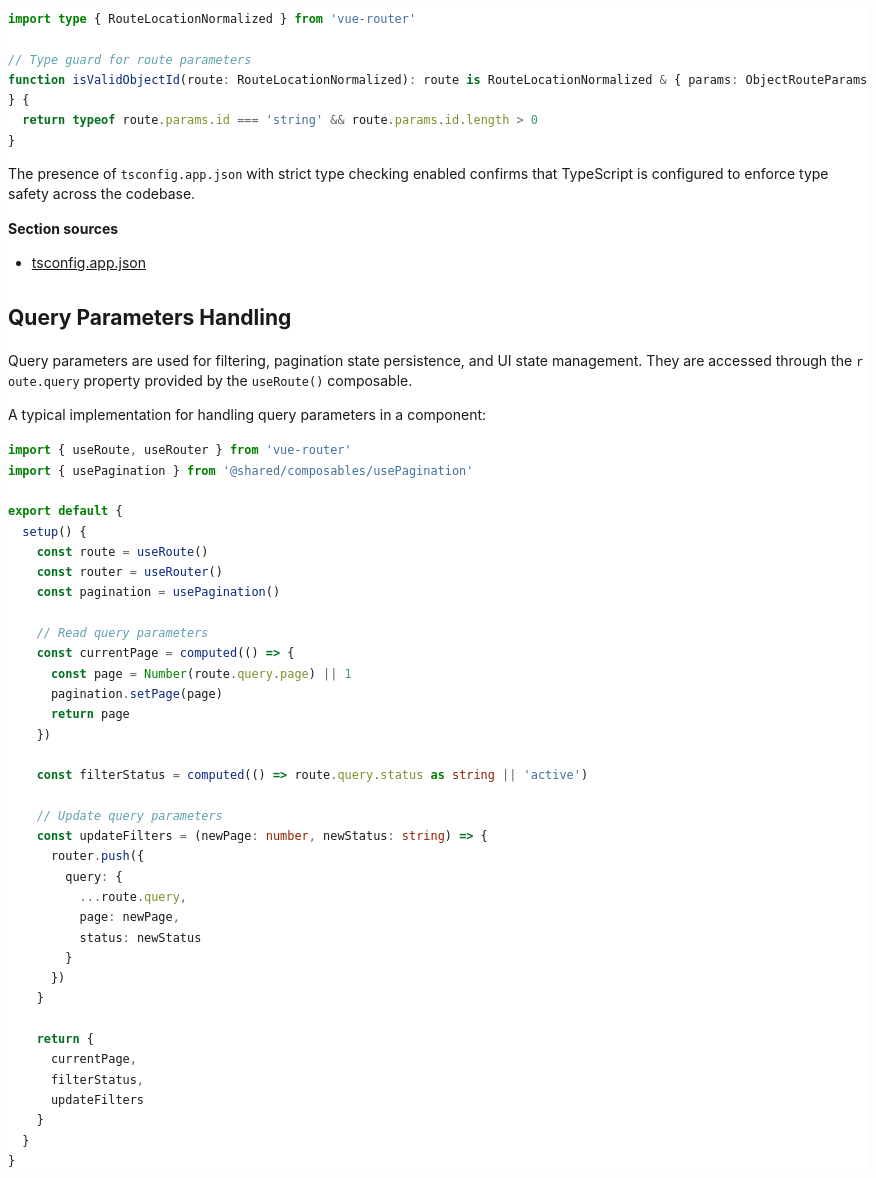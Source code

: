 ```typescript
import type { RouteLocationNormalized } from 'vue-router'

// Type guard for route parameters
function isValidObjectId(route: RouteLocationNormalized): route is RouteLocationNormalized & { params: ObjectRouteParams } {
  return typeof route.params.id === 'string' && route.params.id.length > 0
}
```

The presence of `tsconfig.app.json` with strict type checking enabled confirms that TypeScript is configured to enforce type safety across the codebase.

**Section sources**
- [tsconfig.app.json](file://tsconfig.app.json#L0-L24)

## Query Parameters Handling
Query parameters are used for filtering, pagination state persistence, and UI state management. They are accessed through the `route.query` property provided by the `useRoute()` composable.

A typical implementation for handling query parameters in a component:

```typescript
import { useRoute, useRouter } from 'vue-router'
import { usePagination } from '@shared/composables/usePagination'

export default {
  setup() {
    const route = useRoute()
    const router = useRouter()
    const pagination = usePagination()

    // Read query parameters
    const currentPage = computed(() => {
      const page = Number(route.query.page) || 1
      pagination.setPage(page)
      return page
    })

    const filterStatus = computed(() => route.query.status as string || 'active')

    // Update query parameters
    const updateFilters = (newPage: number, newStatus: string) => {
      router.push({
        query: {
          ...route.query,
          page: newPage,
          status: newStatus
        }
      })
    }

    return {
      currentPage,
      filterStatus,
      updateFilters
    }
  }
}
```
